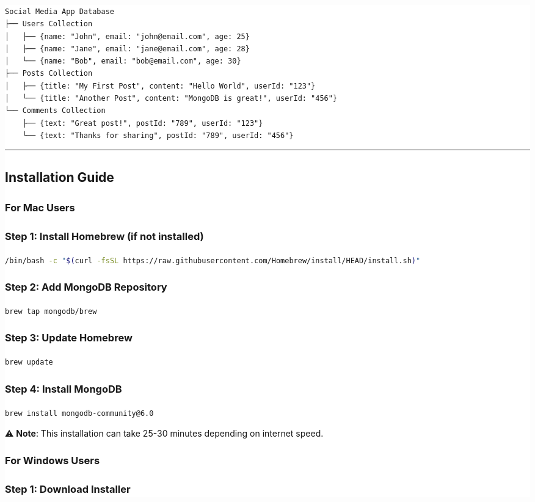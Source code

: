 ```
Social Media App Database
├── Users Collection
│   ├── {name: "John", email: "john@email.com", age: 25}
│   ├── {name: "Jane", email: "jane@email.com", age: 28}
│   └── {name: "Bob", email: "bob@email.com", age: 30}
├── Posts Collection
│   ├── {title: "My First Post", content: "Hello World", userId: "123"}
│   └── {title: "Another Post", content: "MongoDB is great!", userId: "456"}
└── Comments Collection
    ├── {text: "Great post!", postId: "789", userId: "123"}
    └── {text: "Thanks for sharing", postId: "789", userId: "456"}

```

---

## Installation Guide

### For Mac Users

### Step 1: Install Homebrew (if not installed)

```bash
/bin/bash -c "$(curl -fsSL https://raw.githubusercontent.com/Homebrew/install/HEAD/install.sh)"

```

### Step 2: Add MongoDB Repository

```bash
brew tap mongodb/brew

```

### Step 3: Update Homebrew

```bash
brew update

```

### Step 4: Install MongoDB

```bash
brew install mongodb-community@6.0

```

⚠️ **Note**: This installation can take 25-30 minutes depending on internet speed.

### For Windows Users

### Step 1: Download Installer
